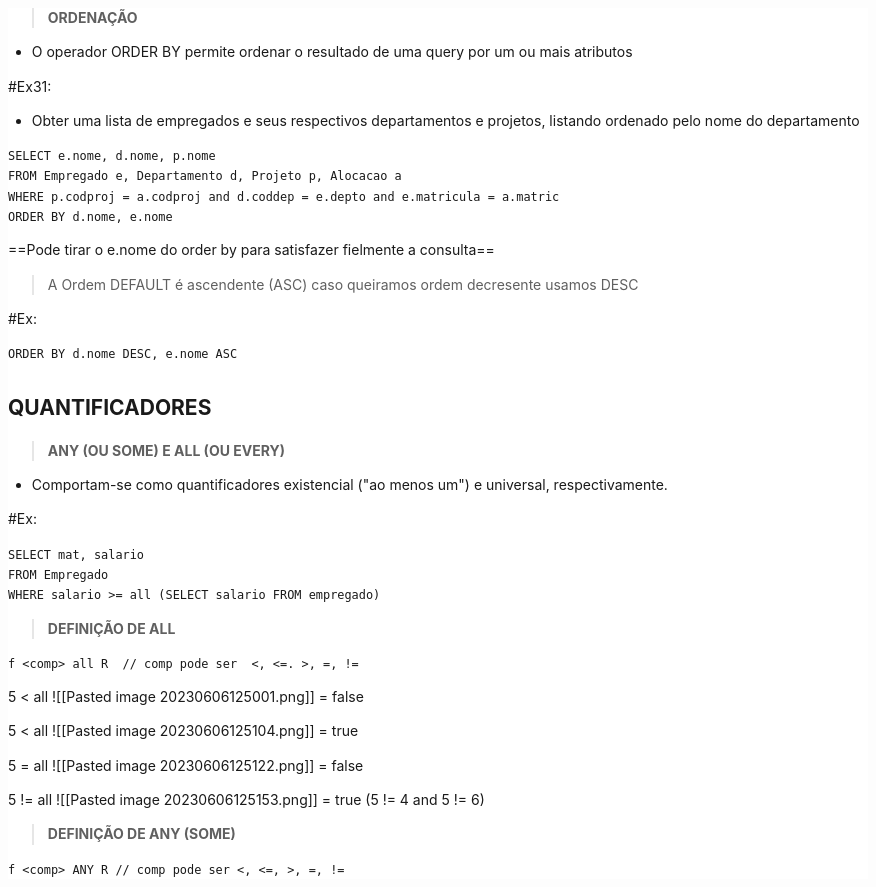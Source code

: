 >**ORDENAÇÃO**

- O operador ORDER BY permite ordenar o resultado de uma query por um ou mais atributos

#Ex31:

- Obter uma lista de empregados e seus respectivos departamentos e projetos, listando ordenado pelo nome do departamento

```
SELECT e.nome, d.nome, p.nome
FROM Empregado e, Departamento d, Projeto p, Alocacao a
WHERE p.codproj = a.codproj and d.coddep = e.depto and e.matricula = a.matric
ORDER BY d.nome, e.nome
```

==Pode tirar o e.nome do order by para satisfazer fielmente a consulta==

>A Ordem DEFAULT é ascendente (ASC) caso queiramos ordem decresente usamos DESC

#Ex:

```
ORDER BY d.nome DESC, e.nome ASC
```


## QUANTIFICADORES

>**ANY (OU SOME) E ALL (OU EVERY)**

- Comportam-se como quantificadores existencial ("ao menos um") e universal, respectivamente.

#Ex:

```
SELECT mat, salario
FROM Empregado
WHERE salario >= all (SELECT salario FROM empregado)
```

> **DEFINIÇÃO DE ALL**

```
f <comp> all R  // comp pode ser  <, <=. >, =, !=
```

5 < all ![[Pasted image 20230606125001.png]] = false



5 < all ![[Pasted image 20230606125104.png]] = true


5 = all ![[Pasted image 20230606125122.png]] = false


5 != all ![[Pasted image 20230606125153.png]] = true (5 != 4 and 5 != 6)


>**DEFINIÇÃO DE ANY (SOME)**

```
f <comp> ANY R // comp pode ser <, <=, >, =, !=
```
